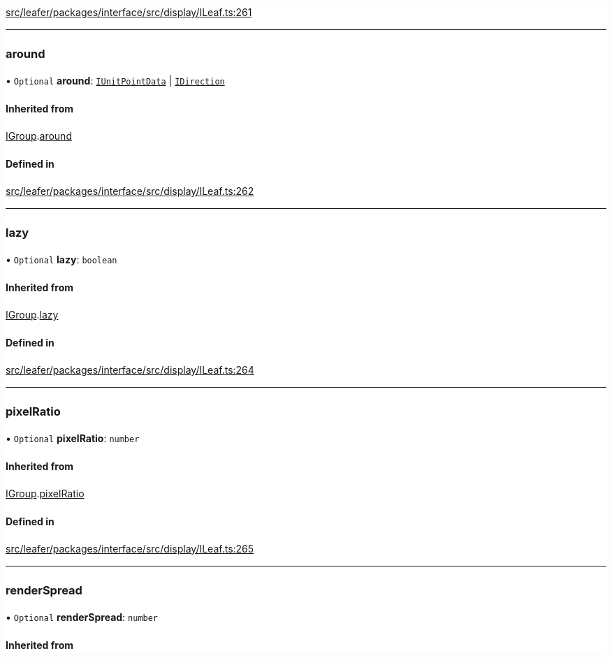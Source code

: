 [src/leafer/packages/interface/src/display/ILeaf.ts:261](https://github.com/leaferjs/leafer/blob/56c6de6d1ac5072088c765b725fa724d56b9e5ef/packages/interface/src/display/ILeaf.ts#L261)

___

### around

• `Optional` **around**: [`IUnitPointData`](IUnitPointData.md) \| [`IDirection`](../modules.md#idirection)

#### Inherited from

[IGroup](IGroup.md).[around](IGroup.md#around)

#### Defined in

[src/leafer/packages/interface/src/display/ILeaf.ts:262](https://github.com/leaferjs/leafer/blob/56c6de6d1ac5072088c765b725fa724d56b9e5ef/packages/interface/src/display/ILeaf.ts#L262)

___

### lazy

• `Optional` **lazy**: `boolean`

#### Inherited from

[IGroup](IGroup.md).[lazy](IGroup.md#lazy)

#### Defined in

[src/leafer/packages/interface/src/display/ILeaf.ts:264](https://github.com/leaferjs/leafer/blob/56c6de6d1ac5072088c765b725fa724d56b9e5ef/packages/interface/src/display/ILeaf.ts#L264)

___

### pixelRatio

• `Optional` **pixelRatio**: `number`

#### Inherited from

[IGroup](IGroup.md).[pixelRatio](IGroup.md#pixelratio)

#### Defined in

[src/leafer/packages/interface/src/display/ILeaf.ts:265](https://github.com/leaferjs/leafer/blob/56c6de6d1ac5072088c765b725fa724d56b9e5ef/packages/interface/src/display/ILeaf.ts#L265)

___

### renderSpread

• `Optional` **renderSpread**: `number`

#### Inherited from

